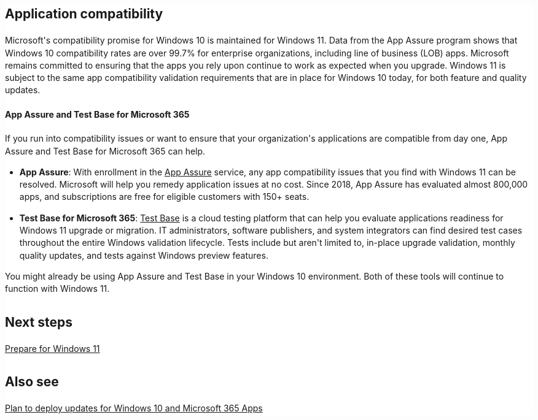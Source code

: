 ## Application compatibility

Microsoft's compatibility promise for Windows 10 is maintained for Windows 11. Data from the App Assure program shows that Windows 10 compatibility rates are over 99.7% for enterprise organizations, including line of business (LOB) apps. Microsoft remains committed to ensuring that the apps you rely upon continue to work as expected when you upgrade. Windows 11 is subject to the same app compatibility validation requirements that are in place for Windows 10 today, for both feature and quality updates.

#### App Assure and Test Base for Microsoft 365

If you run into compatibility issues or want to ensure that your organization's applications are compatible from day one, App Assure and Test Base for Microsoft 365 can help. 

- **App Assure**: With enrollment in the [App Assure](/windows/compatibility/app-assure) service, any app compatibility issues that you find with Windows 11 can be resolved. Microsoft will help you remedy application issues at no cost. Since 2018, App Assure has evaluated almost 800,000 apps, and subscriptions are free for eligible customers with 150+ seats.

- **Test Base for Microsoft 365**: [Test Base](https://portal.azure.com/?feature.Win11=true%2F#view/Microsoft_Azure_Marketplace/GalleryItemDetailsBladeNopdl/id/Microsoft.TestBase) is a cloud testing platform that can help you evaluate applications readiness for Windows 11 upgrade or migration. IT administrators, software publishers, and system integrators can find desired test cases throughout the entire Windows validation lifecycle. Tests include but aren't limited to, in-place upgrade validation, monthly quality updates, and tests against Windows preview features.

You might already be using App Assure and Test Base in your Windows 10 environment. Both of these tools will continue to function with Windows 11. 

## Next steps

[Prepare for Windows 11](windows-11-prepare.md)

## Also see

[Plan to deploy updates for Windows 10 and Microsoft 365 Apps](/training/modules/windows-plan/)
